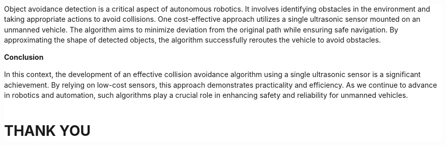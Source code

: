 Object avoidance detection is a critical aspect of autonomous robotics. It involves identifying obstacles in the environment and taking appropriate actions to avoid collisions. One cost-effective approach utilizes a single ultrasonic sensor mounted on an unmanned vehicle. The algorithm aims to minimize deviation from the original path while ensuring safe navigation. By approximating the shape of detected objects, the algorithm successfully reroutes the vehicle to avoid obstacles.

**Conclusion**

In this context, the development of an effective collision avoidance algorithm using a single ultrasonic sensor is a significant achievement. By relying on low-cost sensors, this approach demonstrates practicality and efficiency. As we continue to advance in robotics and automation, such algorithms play a crucial role in enhancing safety and reliability for unmanned vehicles.


# THANK YOU
